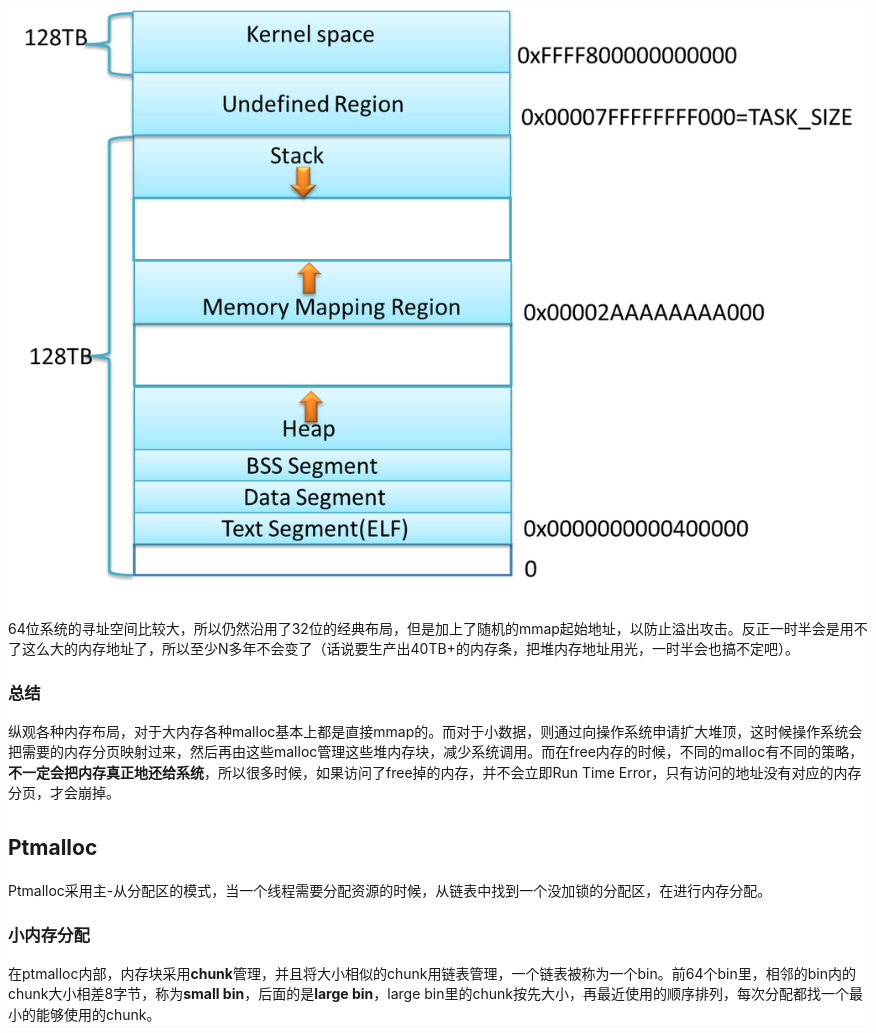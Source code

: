 ![](p867_3_sys64_classic.png)

64位系统的寻址空间比较大，所以仍然沿用了32位的经典布局，但是加上了随机的mmap起始地址，以防止溢出攻击。反正一时半会是用不了这么大的内存地址了，所以至少N多年不会变了（话说要生产出40TB+的内存条，把堆内存地址用光，一时半会也搞不定吧）。

### 总结

纵观各种内存布局，对于大内存各种malloc基本上都是直接mmap的。而对于小数据，则通过向操作系统申请扩大堆顶，这时候操作系统会把需要的内存分页映射过来，然后再由这些malloc管理这些堆内存块，减少系统调用。而在free内存的时候，不同的malloc有不同的策略，**不一定会把内存真正地还给系统**，所以很多时候，如果访问了free掉的内存，并不会立即Run Time Error，只有访问的地址没有对应的内存分页，才会崩掉。



## Ptmalloc

Ptmalloc采用主-从分配区的模式，当一个线程需要分配资源的时候，从链表中找到一个没加锁的分配区，在进行内存分配。



### 小内存分配

在ptmalloc内部，内存块采用**chunk**管理，并且将大小相似的chunk用链表管理，一个链表被称为一个bin。前64个bin里，相邻的bin内的chunk大小相差8字节，称为**small bin**，后面的是**large bin**，large bin里的chunk按先大小，再最近使用的顺序排列，每次分配都找一个最小的能够使用的chunk。
